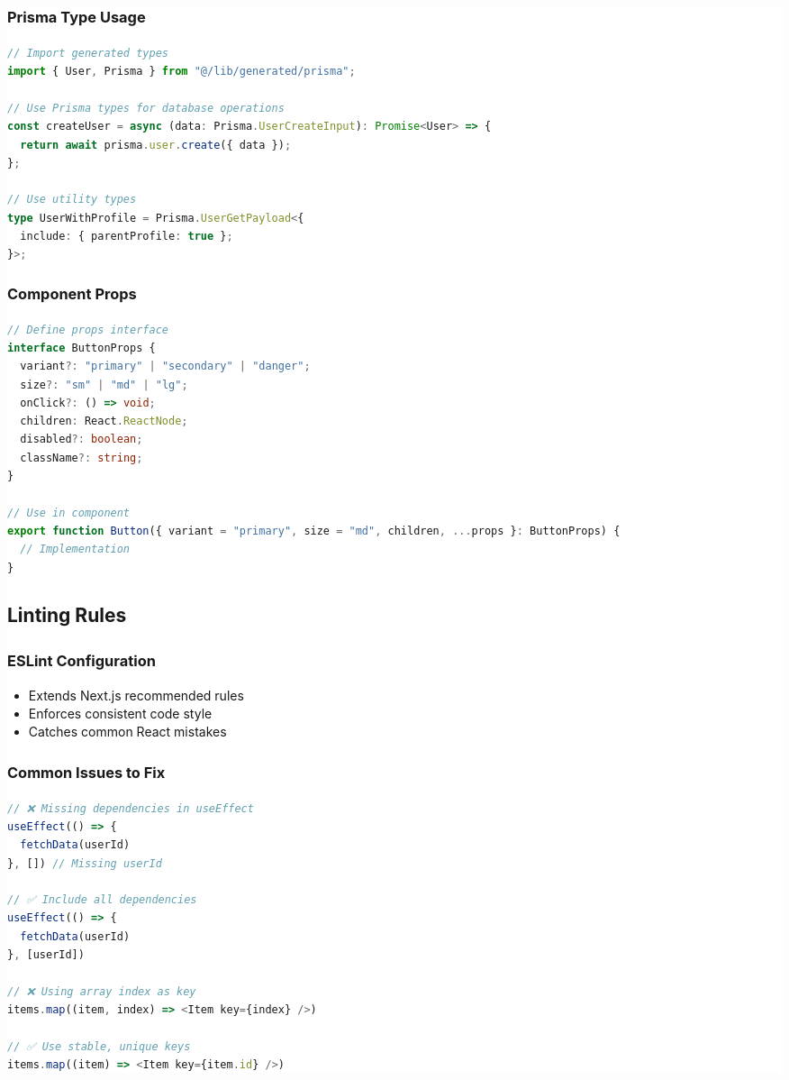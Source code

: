 ### Prisma Type Usage

```typescript
// Import generated types
import { User, Prisma } from "@/lib/generated/prisma";

// Use Prisma types for database operations
const createUser = async (data: Prisma.UserCreateInput): Promise<User> => {
  return await prisma.user.create({ data });
};

// Use utility types
type UserWithProfile = Prisma.UserGetPayload<{
  include: { parentProfile: true };
}>;
```

### Component Props

```typescript
// Define props interface
interface ButtonProps {
  variant?: "primary" | "secondary" | "danger";
  size?: "sm" | "md" | "lg";
  onClick?: () => void;
  children: React.ReactNode;
  disabled?: boolean;
  className?: string;
}

// Use in component
export function Button({ variant = "primary", size = "md", children, ...props }: ButtonProps) {
  // Implementation
}
```

## Linting Rules

### ESLint Configuration

- Extends Next.js recommended rules
- Enforces consistent code style
- Catches common React mistakes

### Common Issues to Fix

```typescript
// ❌ Missing dependencies in useEffect
useEffect(() => {
  fetchData(userId)
}, []) // Missing userId

// ✅ Include all dependencies
useEffect(() => {
  fetchData(userId)
}, [userId])

// ❌ Using array index as key
items.map((item, index) => <Item key={index} />)

// ✅ Use stable, unique keys
items.map((item) => <Item key={item.id} />)
```
